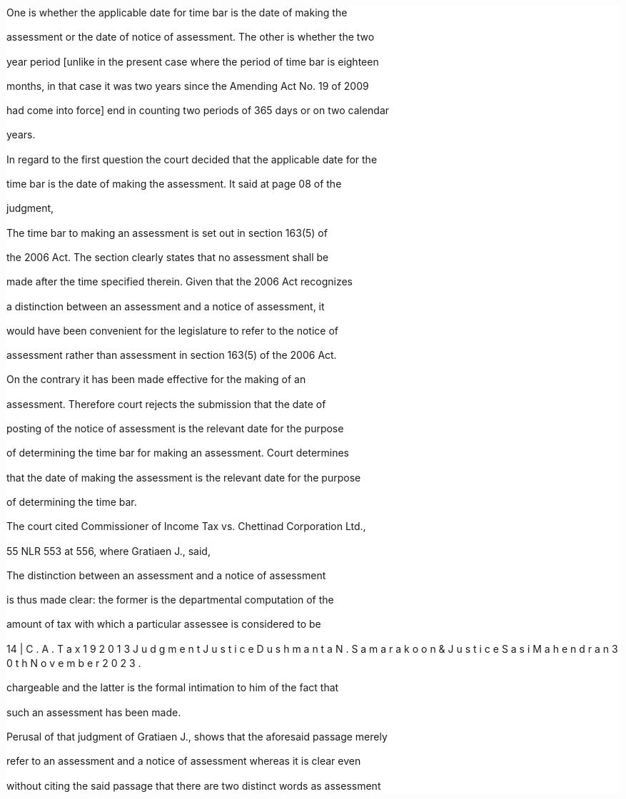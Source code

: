 One is whether the applicable date for time bar is the date of making the

assessment or the date of notice of assessment. The other is whether the two

year period [unlike in the present case where the period of time bar is eighteen

months, in that case it was two years since the Amending Act No. 19 of 2009

had come into force] end in counting two periods of 365 days or on two calendar

years.

In regard to the first question the court decided that the applicable date for the

time bar is the date of making the assessment. It said at page 08 of the

judgment,

The time bar to making an assessment is set out in section 163(5) of

the 2006 Act. The section clearly states that no assessment shall be

made after the time specified therein. Given that the 2006 Act recognizes

a distinction between an assessment and a notice of assessment, it

would have been convenient for the legislature to refer to the notice of

assessment rather than assessment in section 163(5) of the 2006 Act.

On the contrary it has been made effective for the making of an

assessment. Therefore court rejects the submission that the date of

posting of the notice of assessment is the relevant date for the purpose

of determining the time bar for making an assessment. Court determines

that the date of making the assessment is the relevant date for the purpose

of determining the time bar.

The court cited Commissioner of Income Tax vs. Chettinad Corporation Ltd.,

55 NLR 553 at 556, where Gratiaen J., said,

The distinction between an assessment and a notice of assessment

is thus made clear: the former is the departmental computation of the

amount of tax with which a particular assessee is considered to be

14 | C . A . T a x 1 9 2 0 1 3 J u d g m e n t J u s t i c e D u s h m a n t a N . S a m a r a k o o n & J u s t i c e S a s i M a h e n d r a n 3 0 t h N o v e m b e r 2 0 2 3 .

chargeable and the latter is the formal intimation to him of the fact that

such an assessment has been made.

Perusal of that judgment of Gratiaen J., shows that the aforesaid passage merely

refer to an assessment and a notice of assessment whereas it is clear even

without citing the said passage that there are two distinct words as assessment
